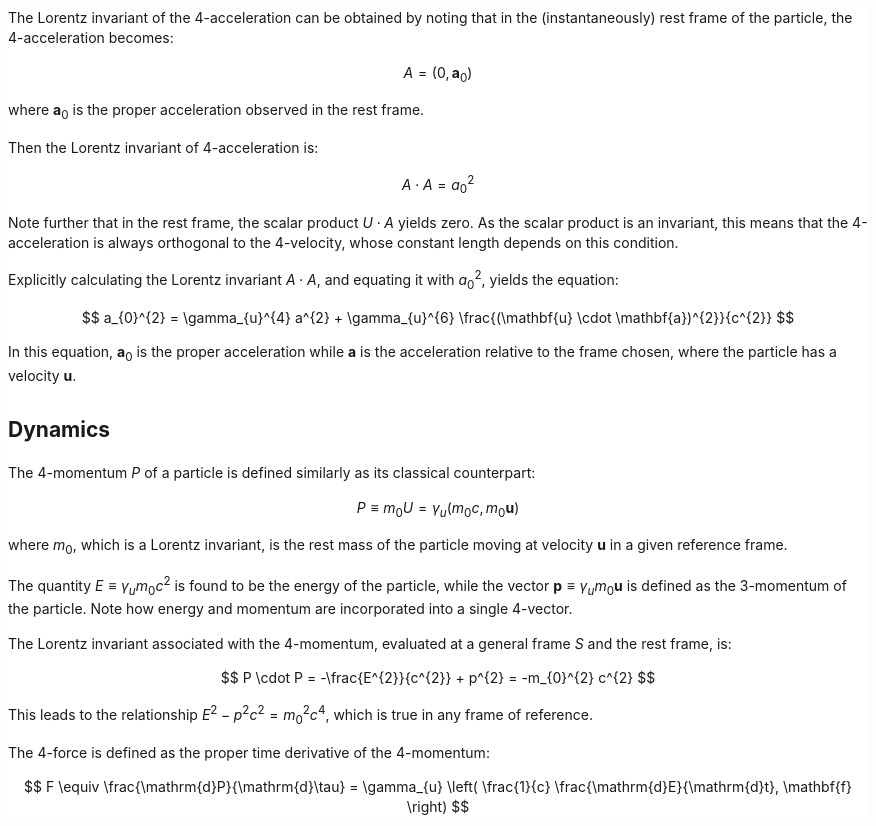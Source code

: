 The Lorentz invariant of the 4-acceleration can be obtained by noting that in the (instantaneously) rest frame of the particle, the 4-acceleration becomes:

$$
A = (0, \mathbf{a}_{0})
$$

where $\mathbf{a}_{0}$ is the proper acceleration observed in the rest frame.

Then the Lorentz invariant of 4-acceleration is:

$$
A \cdot A = a_{0}^{2}
$$

Note further that in the rest frame, the scalar product $U \cdot A$ yields zero. As the scalar product is an invariant, this means that the 4-acceleration is always orthogonal to the 4-velocity, whose constant length depends on this condition.

Explicitly calculating the Lorentz invariant $A \cdot A$, and equating it with $a_{0}^{2}$, yields the equation:

$$
a_{0}^{2} = \gamma_{u}^{4} a^{2} + \gamma_{u}^{6} \frac{(\mathbf{u} \cdot \mathbf{a})^{2}}{c^{2}}
$$

In this equation, $\mathbf{a}_{0}$ is the proper acceleration while $\mathbf{a}$ is the acceleration relative to the frame chosen, where the particle has a velocity $\mathbf{u}$.

## Dynamics

The 4-momentum $P$ of a particle is defined similarly as its classical counterpart:

$$
P \equiv m_{0} U = \gamma_{u}(m_{0} c, m_{0} \mathbf{u})
$$

where $m_{0}$, which is a Lorentz invariant, is the rest mass of the particle moving at velocity $\mathbf{u}$ in a given reference frame.

The quantity $E \equiv \gamma_{u} m_{0} c^{2}$ is found to be the energy of the particle, while the vector $\mathbf{p} \equiv \gamma_{u} m_{0} \mathbf{u}$ is defined as the 3-momentum of the particle. Note how energy and momentum are incorporated into a single 4-vector.

The Lorentz invariant associated with the 4-momentum, evaluated at a general frame $S$ and the rest frame, is:

$$
P \cdot P = -\frac{E^{2}}{c^{2}} + p^{2} = -m_{0}^{2} c^{2}
$$

This leads to the relationship $E^{2} - p^{2} c^{2} = m_{0}^{2} c^{4}$, which is true in any frame of reference.

The 4-force is defined as the proper time derivative of the 4-momentum:

$$
F \equiv \frac{\mathrm{d}P}{\mathrm{d}\tau} = \gamma_{u} \left( \frac{1}{c} \frac{\mathrm{d}E}{\mathrm{d}t}, \mathbf{f} \right)
$$
